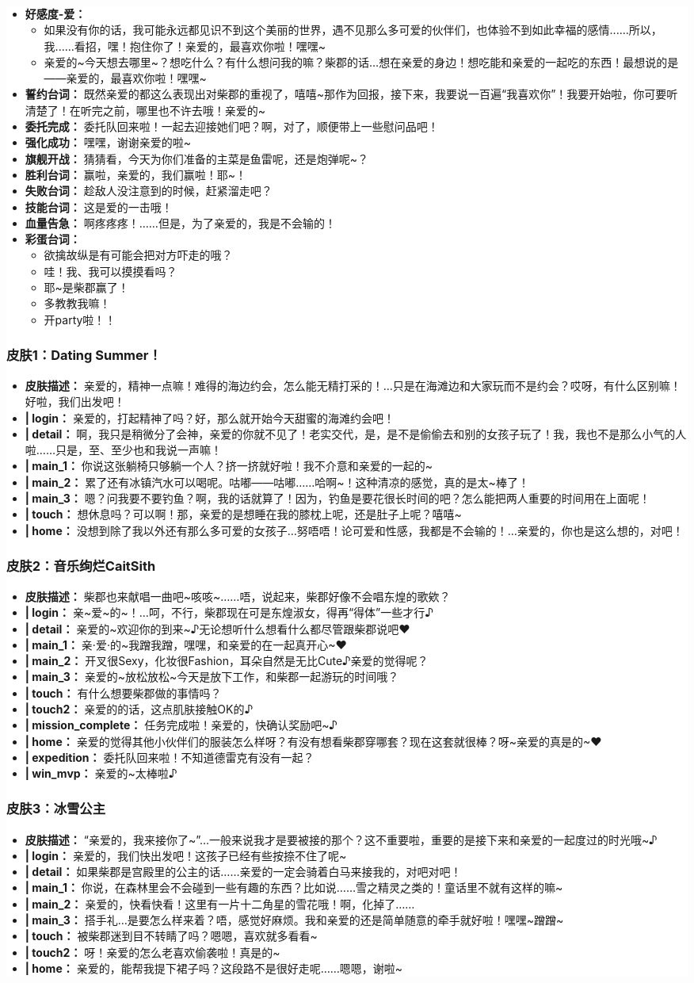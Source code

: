 * **好感度-爱：**
  * 如果没有你的话，我可能永远都见识不到这个美丽的世界，遇不见那么多可爱的伙伴们，也体验不到如此幸福的感情......所以，我......看招，嘿！抱住你了！亲爱的，最喜欢你啦！嘿嘿~
  * 亲爱的~今天想去哪里~？想吃什么？有什么想问我的嘛？柴郡的话…想在亲爱的身边！想吃能和亲爱的一起吃的东西！最想说的是——亲爱的，最喜欢你啦！嘿嘿~
* **誓约台词：** 既然亲爱的都这么表现出对柴郡的重视了，嘻嘻~那作为回报，接下来，我要说一百遍“我喜欢你”！我要开始啦，你可要听清楚了！在听完之前，哪里也不许去哦！亲爱的~
* **委托完成：** 委托队回来啦！一起去迎接她们吧？啊，对了，顺便带上一些慰问品吧！
* **强化成功：** 嘿嘿，谢谢亲爱的啦~
* **旗舰开战：** 猜猜看，今天为你们准备的主菜是鱼雷呢，还是炮弹呢~？
* **胜利台词：** 赢啦，亲爱的，我们赢啦！耶~！
* **失败台词：** 趁敌人没注意到的时候，赶紧溜走吧？
* **技能台词：** 这是爱的一击哦！
* **血量告急：** 啊疼疼疼！……但是，为了亲爱的，我是不会输的！
* **彩蛋台词：**
  * 欲擒故纵是有可能会把对方吓走的哦？
  * 哇！我、我可以摸摸看吗？
  * 耶~是柴郡赢了！
  * 多教教我嘛！
  * 开party啦！！


### 皮肤1：Dating Summer！
* **皮肤描述：** 亲爱的，精神一点嘛！难得的海边约会，怎么能无精打采的！…只是在海滩边和大家玩而不是约会？哎呀，有什么区别嘛！好啦，我们出发吧！
* **| login：** 亲爱的，打起精神了吗？好，那么就开始今天甜蜜的海滩约会吧！
* **| detail：** 啊，我只是稍微分了会神，亲爱的你就不见了！老实交代，是，是不是偷偷去和别的女孩子玩了！我，我也不是那么小气的人啦……只是，至、至少也和我说一声嘛！
* **| main_1：** 你说这张躺椅只够躺一个人？挤一挤就好啦！我不介意和亲爱的一起的~
* **| main_2：** 累了还有冰镇汽水可以喝呢。咕嘟——咕嘟……哈啊~！这种清凉的感觉，真的是太~棒了！
* **| main_3：** 嗯？问我要不要钓鱼？啊，我的话就算了！因为，钓鱼是要花很长时间的吧？怎么能把两人重要的时间用在上面呢！
* **| touch：** 想休息吗？可以啊！那，亲爱的是想睡在我的膝枕上呢，还是肚子上呢？嘻嘻~
* **| home：** 没想到除了我以外还有那么多可爱的女孩子…努唔唔！论可爱和性感，我都是不会输的！…亲爱的，你也是这么想的，对吧！


### 皮肤2：音乐绚烂CaitSith
* **皮肤描述：** 柴郡也来献唱一曲吧~咳咳~……唔，说起来，柴郡好像不会唱东煌的歌欸？
* **| login：** 亲~爱~的~！…呵，不行，柴郡现在可是东煌淑女，得再“得体”一些才行♪
* **| detail：** 亲爱的~欢迎你的到来~♪无论想听什么想看什么都尽管跟柴郡说吧❤
* **| main_1：** 亲·爱·的~我蹭我蹭，嘿嘿，和亲爱的在一起真开心~❤
* **| main_2：** 开叉很Sexy，化妆很Fashion，耳朵自然是无比Cute♪亲爱的觉得呢？
* **| main_3：** 亲爱的~放松放松~今天是放下工作，和柴郡一起游玩的时间哦？
* **| touch：** 有什么想要柴郡做的事情吗？
* **| touch2：** 亲爱的的话，这点肌肤接触OK的♪
* **| mission_complete：** 任务完成啦！亲爱的，快确认奖励吧~♪
* **| home：** 亲爱的觉得其他小伙伴们的服装怎么样呀？有没有想看柴郡穿哪套？现在这套就很棒？呀~亲爱的真是的~❤
* **| expedition：** 委托队回来啦！不知道德雷克有没有一起？
* **| win_mvp：** 亲爱的~太棒啦♪


### 皮肤3：冰雪公主
* **皮肤描述：** “亲爱的，我来接你了~”…一般来说我才是要被接的那个？这不重要啦，重要的是接下来和亲爱的一起度过的时光哦~♪
* **| login：** 亲爱的，我们快出发吧！这孩子已经有些按捺不住了呢~
* **| detail：** 如果柴郡是宫殿里的公主的话……亲爱的一定会骑着白马来接我的，对吧对吧！
* **| main_1：** 你说，在森林里会不会碰到一些有趣的东西？比如说……雪之精灵之类的！童话里不就有这样的嘛~
* **| main_2：** 亲爱的，快看快看！这里有一片十二角星的雪花哦！啊，化掉了……
* **| main_3：** 搭手礼…是要怎么样来着？唔，感觉好麻烦。我和亲爱的还是简单随意的牵手就好啦！嘿嘿~蹭蹭~
* **| touch：** 被柴郡迷到目不转睛了吗？嗯嗯，喜欢就多看看~
* **| touch2：** 呀！亲爱的怎么老喜欢偷袭啦！真是的~
* **| home：** 亲爱的，能帮我提下裙子吗？这段路不是很好走呢……嗯嗯，谢啦~
